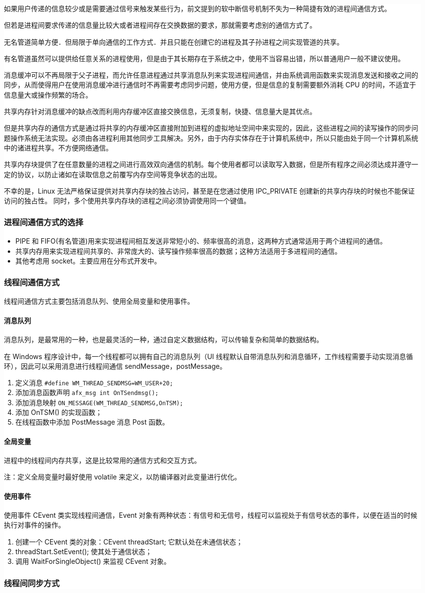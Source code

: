 如果用户传递的信息较少或是需要通过信号来触发某些行为，前文提到的软中断信号机制不失为一种简捷有效的进程间通信方式。

但若是进程间要求传递的信息量比较大或者进程间存在交换数据的要求，那就需要考虑别的通信方式了。

无名管道简单方便．但局限于单向通信的工作方式．并且只能在创建它的进程及其子孙进程之间实现管道的共享。

有名管道虽然可以提供给任意关系的进程使用，但是由于其长期存在于系统之中，使用不当容易出错，所以普通用户一般不建议使用。

消息缓冲可以不再局限于父子进程，而允许任意进程通过共享消息队列来实现进程间通信，并由系统调用函数来实现消息发送和接收之间的同步，从而使得用户在使用消息缓冲进行通信时不再需要考虑同步问题，使用方便，但是信息的复制需要额外消耗 CPU 的时间，不适宜于信息量大或操作频繁的场合。

共享内存针对消息缓冲的缺点改而利用内存缓冲区直接交换信息，无须复制，快捷、信息量大是其优点。

但是共享内存的通信方式是通过将共享的内存缓冲区直接附加到进程的虚拟地址空间中来实现的，因此，这些进程之间的读写操作的同步问题操作系统无法实现。必须由各进程利用其他同步工具解决。另外，由于内存实体存在于计算机系统中，所以只能由处于同一个计算机系统中的诸进程共享。不方便网络通信。

共享内存块提供了在任意数量的进程之间进行高效双向通信的机制。每个使用者都可以读取写入数据，但是所有程序之间必须达成并遵守一定的协议，以防止诸如在读取信息之前覆写内存空间等竞争状态的出现。

不幸的是，Linux 无法严格保证提供对共享内存块的独占访问，甚至是在您通过使用 IPC\_PRIVATE 创建新的共享内存块的时候也不能保证访问的独占性。 同时，多个使用共享内存块的进程之间必须协调使用同一个键值。

### 进程间通信方式的选择

-   PIPE 和 FIFO(有名管道)用来实现进程间相互发送非常短小的、频率很高的消息，这两种方式通常适用于两个进程间的通信。
-   共享内存用来实现进程间共享的、非常庞大的、读写操作频率很高的数据；这种方法适用于多进程间的通信。
-   其他考虑用 socket。主要应用在分布式开发中。

### 线程间通信方式

线程间通信方式主要包括消息队列、使用全局变量和使用事件。

#### 消息队列

消息队列，是最常用的一种，也是最灵活的一种，通过自定义数据结构，可以传输复杂和简单的数据结构。

在 Windows 程序设计中，每一个线程都可以拥有自己的消息队列（UI 线程默认自带消息队列和消息循环，工作线程需要手动实现消息循环），因此可以采用消息进行线程间通信 sendMessage，postMessage。

1.  定义消息 `#define WM_THREAD_SENDMSG=WM_USER+20;`
2.  添加消息函数声明 `afx_msg int OnTSendmsg();`
3.  添加消息映射 `ON_MESSAGE(WM_THREAD_SENDMSG,OnTSM);`
4.  添加 OnTSM() 的实现函数；
5.  在线程函数中添加 PostMessage 消息 Post 函数。

#### 全局变量

进程中的线程间内存共享，这是比较常用的通信方式和交互方式。

注：定义全局变量时最好使用 volatile 来定义，以防编译器对此变量进行优化。

#### 使用事件

使用事件 CEvent 类实现线程间通信，Event 对象有两种状态：有信号和无信号，线程可以监视处于有信号状态的事件，以便在适当的时候执行对事件的操作。

1.  创建一个 CEvent 类的对象：CEvent threadStart; 它默认处在未通信状态；
2.  threadStart.SetEvent(); 使其处于通信状态；
3.  调用 WaitForSingleObject() 来监视 CEvent 对象。

### 线程间同步方式
